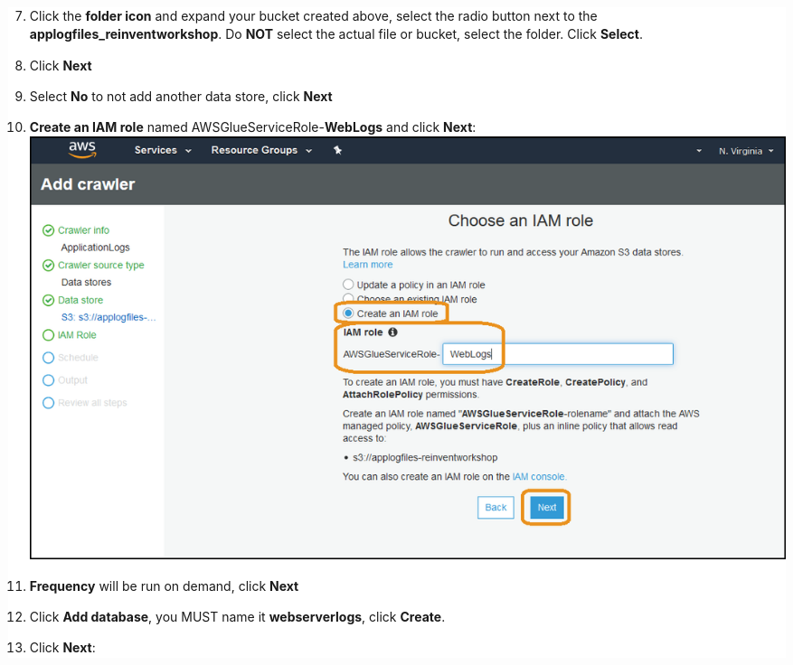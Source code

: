 7. Click the **folder icon** and expand your bucket created above, select the radio button next to the **applogfiles_reinventworkshop**.  Do **NOT** select the actual file or bucket, select the folder.  Click **Select**.

8. Click **Next**

10. Select **No** to not add another data store, click **Next**

11. **Create an IAM role** named AWSGlueServiceRole-**WebLogs** and click **Next**:
![Images/glue-crawlercreate5.png](Images/glue-crawlercreate5.png)

12. **Frequency** will be run on demand, click **Next**

13. Click **Add database**, you MUST name it **webserverlogs**, click **Create**.

14. Click **Next**: